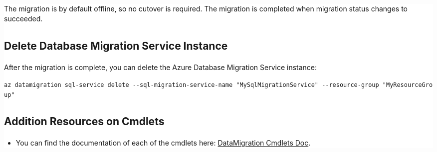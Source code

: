 The migration is by default offline, so no cutover is required. The migration is completed when migration status changes to succeeded.


## Delete Database Migration Service Instance

After the migration is complete, you can delete the Azure Database Migration Service instance:

```
az datamigration sql-service delete --sql-migration-service-name "MySqlMigrationService" --resource-group "MyResourceGroup"
```

## Addition Resources on Cmdlets
- You can find the documentation of each of the cmdlets here: [DataMigration Cmdlets Doc](https://docs.microsoft.com/en-us/cli/azure/datamigration?view=azure-cli-latest).
